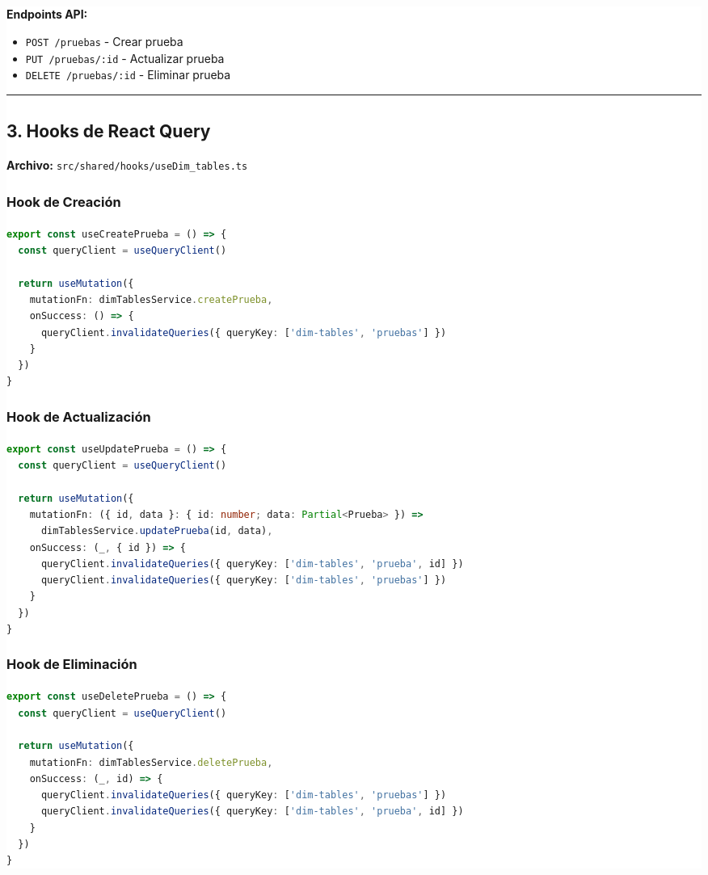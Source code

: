 **Endpoints API:**

- `POST /pruebas` - Crear prueba
- `PUT /pruebas/:id` - Actualizar prueba
- `DELETE /pruebas/:id` - Eliminar prueba

---

## 3. Hooks de React Query

**Archivo:** `src/shared/hooks/useDim_tables.ts`

### Hook de Creación

```typescript
export const useCreatePrueba = () => {
  const queryClient = useQueryClient()

  return useMutation({
    mutationFn: dimTablesService.createPrueba,
    onSuccess: () => {
      queryClient.invalidateQueries({ queryKey: ['dim-tables', 'pruebas'] })
    }
  })
}
```

### Hook de Actualización

```typescript
export const useUpdatePrueba = () => {
  const queryClient = useQueryClient()

  return useMutation({
    mutationFn: ({ id, data }: { id: number; data: Partial<Prueba> }) =>
      dimTablesService.updatePrueba(id, data),
    onSuccess: (_, { id }) => {
      queryClient.invalidateQueries({ queryKey: ['dim-tables', 'prueba', id] })
      queryClient.invalidateQueries({ queryKey: ['dim-tables', 'pruebas'] })
    }
  })
}
```

### Hook de Eliminación

```typescript
export const useDeletePrueba = () => {
  const queryClient = useQueryClient()

  return useMutation({
    mutationFn: dimTablesService.deletePrueba,
    onSuccess: (_, id) => {
      queryClient.invalidateQueries({ queryKey: ['dim-tables', 'pruebas'] })
      queryClient.invalidateQueries({ queryKey: ['dim-tables', 'prueba', id] })
    }
  })
}
```
